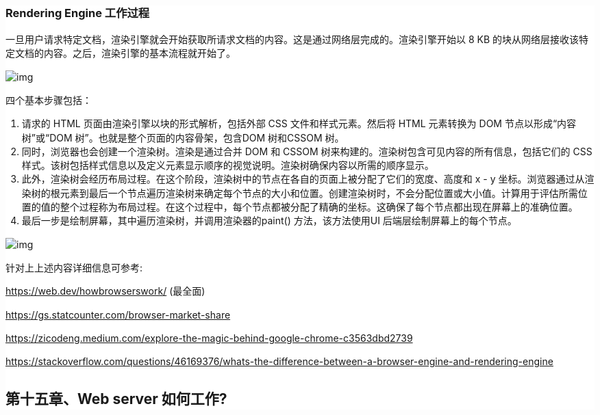 ### Rendering Engine 工作过程

一旦用户请求特定文档，渲染引擎就会开始获取所请求文档的内容。这是通过网络层完成的。渲染引擎开始以 8 KB 的块从网络层接收该特定文档的内容。之后，渲染引擎的基本流程就开始了。

![img](file://D:%5C%E7%BD%91%E7%BB%9C%5C%E7%BD%91%E7%BB%9C%E7%9B%B8%E5%85%B3%E6%96%87%E7%AB%A0%5CHTTP%20%E5%8D%8F%E8%AE%AE%5CScreenshot-2019-11-12-at-3.26.19-PM.png?msec=1663057912699)

四个基本步骤包括：

1. 请求的 HTML 页面由渲染引擎以块的形式解析，包括外部 CSS 文件和样式元素。然后将 HTML 元素转换为 DOM 节点以形成“内容树”或“DOM 树”。也就是整个页面的内容骨架，包含DOM 树和CSSOM 树。
2. 同时，浏览器也会创建一个渲染树。渲染是通过合并 DOM 和 CSSOM 树来构建的。渲染树包含可见内容的所有信息，包括它们的 CSS 样式。该树包括样式信息以及定义元素显示顺序的视觉说明。渲染树确保内容以所需的顺序显示。
3. 此外，渲染树会经历布局过程。在这个阶段，渲染树中的节点在各自的页面上被分配了它们的宽度、高度和 x - y 坐标。浏览器通过从渲染树的根元素到最后一个节点遍历渲染树来确定每个节点的大小和位置。创建渲染树时，不会分配位置或大小值。计算用于评估所需位置的值的整个过程称为布局过程。在这个过程中，每个节点都被分配了精确的坐标。这确保了每个节点都出现在屏幕上的准确位置。
4. 最后一步是绘制屏幕，其中遍历渲染树，并调用渲染器的paint() 方法，该方法使用UI 后端层绘制屏幕上的每个节点。

![img](file://D:%5C%E7%BD%91%E7%BB%9C%5C%E7%BD%91%E7%BB%9C%E7%9B%B8%E5%85%B3%E6%96%87%E7%AB%A0%5CHTTP%20%E5%8D%8F%E8%AE%AE%5Cy6nOa.png?msec=1663058627032)

针对上上述内容详细信息可参考:

https://web.dev/howbrowserswork/ (最全面)

https://gs.statcounter.com/browser-market-share

https://zicodeng.medium.com/explore-the-magic-behind-google-chrome-c3563dbd2739

https://stackoverflow.com/questions/46169376/whats-the-difference-between-a-browser-engine-and-rendering-engine

## 第十五章、Web server 如何工作?

